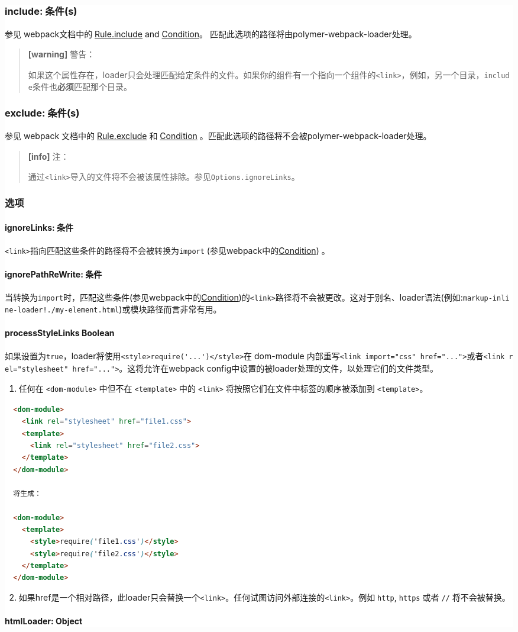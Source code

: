 ### include: 条件(s)

参见 webpack文档中的 [Rule.include] and [Condition]。 匹配此选项的路径将由polymer-webpack-loader处理。  
> **[warning]** 警告：
>
> 如果这个属性存在，loader只会处理匹配给定条件的文件。如果你的组件有一个指向一个组件的`<link>`，例如，另一个目录，`include`条件也**必须**匹配那个目录。

[Rule.include]: //configuration/module.md#ruleinclude
[Condition]: //configuration/module.md#rule条件

### exclude: 条件(s)

参见 webpack 文档中的 [Rule.exclude] 和 [Condition] 。匹配此选项的路径将不会被polymer-webpack-loader处理。  
> **[info]** 注：
> 
> 通过`<link>`导入的文件将不会被该属性排除。参见`Options.ignoreLinks`。

[Rule.exclude]: //configuration/module.md#ruleexclude

### 选项

#### ignoreLinks: 条件

`<link>`指向匹配这些条件的路径将不会被转换为`import` (参见webpack中的[Condition]) 。

#### ignorePathReWrite: 条件

当转换为`import`时，匹配这些条件(参见webpack中的[Condition])的`<link>`路径将不会被更改。这对于别名、loader语法(例如:`markup-inline-loader!./my-element.html`)或模块路径而言非常有用。

#### processStyleLinks Boolean

如果设置为`true`，loader将使用`<style>require('...')</style>`在 dom-module 内部重写`<link import="css" href="...">`或者`<link rel="stylesheet" href="...">`。这将允许在webpack config中设置的被loader处理的文件，以处理它们的文件类型。

1. 任何在 `<dom-module>` 中但不在 `<template>` 中的 `<link>` 将按照它们在文件中标签的顺序被添加到 `<template>`。

  ```html
    <dom-module>
      <link rel="stylesheet" href="file1.css">
      <template>
        <link rel="stylesheet" href="file2.css">
      </template>
    </dom-module>
  
    将生成：
  
    <dom-module>
      <template>
        <style>require('file1.css')</style>
        <style>require('file2.css')</style>
      </template>
    </dom-module>
  ```

2. 如果href是一个相对路径，此loader只会替换一个`<link>`。任何试图访问外部连接的`<link>`。例如 `http`, `https` 或者 `//` 将不会被替换。

#### htmlLoader: Object
